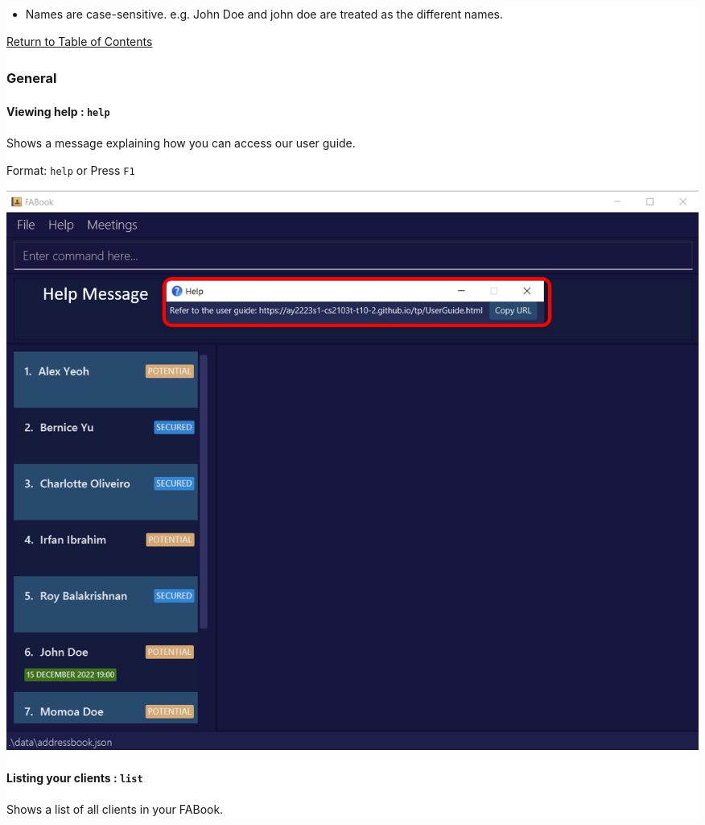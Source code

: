 * Names are case-sensitive. e.g. John Doe and john doe are treated as the different names.

 </div>

[Return to Table of Contents](#table-of-contents)

### General

#### Viewing help : `help`

Shows a message explaining how you can access our user guide.

Format: `help` or Press `F1`

![help](images/UserGuide/help.png)

#### Listing your clients : `list`

Shows a list of all clients in your FABook.
